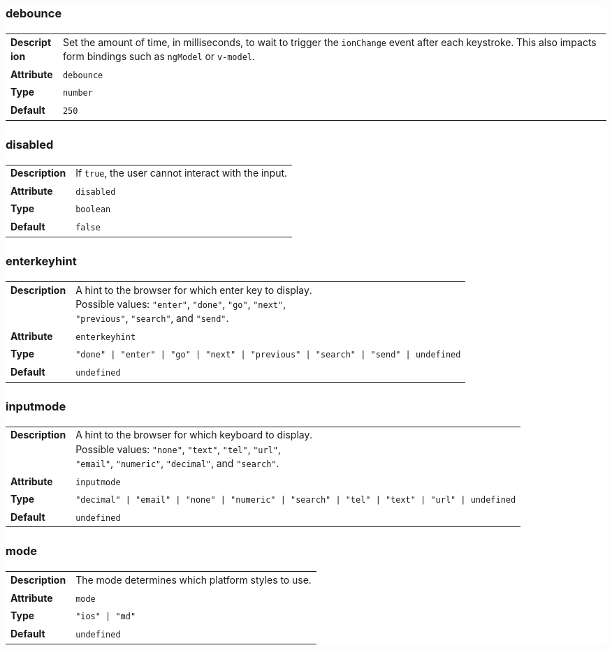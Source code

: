 ### debounce

|                 |                                                                                                                                                                         |
| --------------- | ----------------------------------------------------------------------------------------------------------------------------------------------------------------------- |
| **Description** | Set the amount of time, in milliseconds, to wait to trigger the `ionChange` event after each keystroke. This also impacts form bindings such as `ngModel` or `v-model`. |
| **Attribute**   | `debounce`                                                                                                                                                              |
| **Type**        | `number`                                                                                                                                                                |
| **Default**     | `250`                                                                                                                                                                   |

### disabled

|                 |                                                     |
| --------------- | --------------------------------------------------- |
| **Description** | If `true`, the user cannot interact with the input. |
| **Attribute**   | `disabled`                                          |
| **Type**        | `boolean`                                           |
| **Default**     | `false`                                             |

### enterkeyhint

|                 |                                                                                                                                                                 |
| --------------- | --------------------------------------------------------------------------------------------------------------------------------------------------------------- |
| **Description** | A hint to the browser for which enter key to display.<br />Possible values: `"enter"`, `"done"`, `"go"`, `"next"`,<br />`"previous"`, `"search"`, and `"send"`. |
| **Attribute**   | `enterkeyhint`                                                                                                                                                  |
| **Type**        | `"done" \| "enter" \| "go" \| "next" \| "previous" \| "search" \| "send" \| undefined`                                                                          |
| **Default**     | `undefined`                                                                                                                                                     |

### inputmode

|                 |                                                                                                                                                                            |
| --------------- | -------------------------------------------------------------------------------------------------------------------------------------------------------------------------- |
| **Description** | A hint to the browser for which keyboard to display.<br />Possible values: `"none"`, `"text"`, `"tel"`, `"url"`,<br />`"email"`, `"numeric"`, `"decimal"`, and `"search"`. |
| **Attribute**   | `inputmode`                                                                                                                                                                |
| **Type**        | `"decimal" \| "email" \| "none" \| "numeric" \| "search" \| "tel" \| "text" \| "url" \| undefined`                                                                         |
| **Default**     | `undefined`                                                                                                                                                                |

### mode

|                 |                                                   |
| --------------- | ------------------------------------------------- |
| **Description** | The mode determines which platform styles to use. |
| **Attribute**   | `mode`                                            |
| **Type**        | `"ios" \| "md"`                                   |
| **Default**     | `undefined`                                       |
